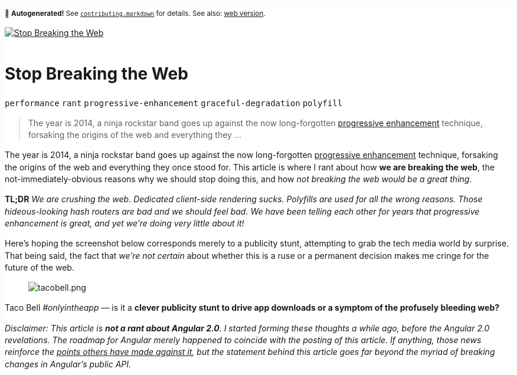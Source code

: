 <sub>&#x1F6A8; <strong>Autogenerated!</strong> See <a href="https://github.com/ponyfoo/articles/tree/noindex/contributing.markdown"><code>contributing.markdown</code></a> for details. See also: <a href="https://ponyfoo.com/articles/stop-breaking-the-web">web version</a>.</sub>

<a href="https://ponyfoo.com/articles/stop-breaking-the-web"><div><img src="https://i.imgur.com/8jT7vKl.jpg" alt="Stop Breaking the Web"></div></a>

<h1>Stop Breaking the Web</h1>

<p><kbd>performance</kbd> <kbd>rant</kbd> <kbd>progressive-enhancement</kbd> <kbd>graceful-degradation</kbd> <kbd>polyfill</kbd></p>

<blockquote><p>The year is 2014, a ninja rockstar band goes up against the now long-forgotten <a href="http://alistapart.com/article/understandingprogressiveenhancement" target="_blank">progressive enhancement</a> technique, forsaking the origins of the web and everything they &#x2026;</p></blockquote>

<div><p>The year is 2014, a ninja rockstar band goes up against the now long-forgotten <a href="http://alistapart.com/article/understandingprogressiveenhancement" target="_blank" rel="noopener noreferrer">progressive enhancement</a> technique, forsaking the origins of the web and everything they once stood for. This article is where I rant about how <strong>we are breaking the web</strong>, the not-immediately-obvious reasons why we should stop doing this, and how <em>not breaking the web would be a great thing</em>.</p></div>

<blockquote></blockquote>

<div><p><strong>TL;DR</strong> <em>We are crushing the web. Dedicated client-side rendering sucks. Polyfills are used for all the wrong reasons. Those hideous-looking hash routers are bad and we should feel bad. We have been telling each other for years that progressive enhancement is great, and yet we&#x2019;re doing very little about it!</em></p> <p>Here&#x2019;s hoping the screenshot below corresponds merely to a publicity stunt, attempting to grab the tech media world by surprise. That being said, the fact that <em>we&#x2019;re not certain</em> about whether this is a ruse or a permanent decision makes me cringe for the future of the web.</p> <figure class="figure-has-loaded"><img src="https://i.imgur.com/YzXGW5g.png" alt="tacobell.png"></figure> <p>Taco Bell <em>#onlyintheapp</em> &#x2014; is it a <strong>clever publicity stunt to drive app downloads or a symptom of the profusely bleeding web?</strong></p> <p><em>Disclaimer: This article is <strong>not a rant about Angular 2.0</strong>. I started forming these thoughts a while ago, before the Angular 2.0 revelations. The roadmap for Angular merely happened to coincide with the posting of this article. If anything, those news reinforce the <a href="https://medium.com/este-js-framework/whats-wrong-with-angular-js-97b0a787f903" target="_blank" rel="noopener noreferrer">points others have made against it</a>, but the statement behind this article goes far beyond the myriad of breaking changes in Angular&#x2019;s public API.</em></p></div>

